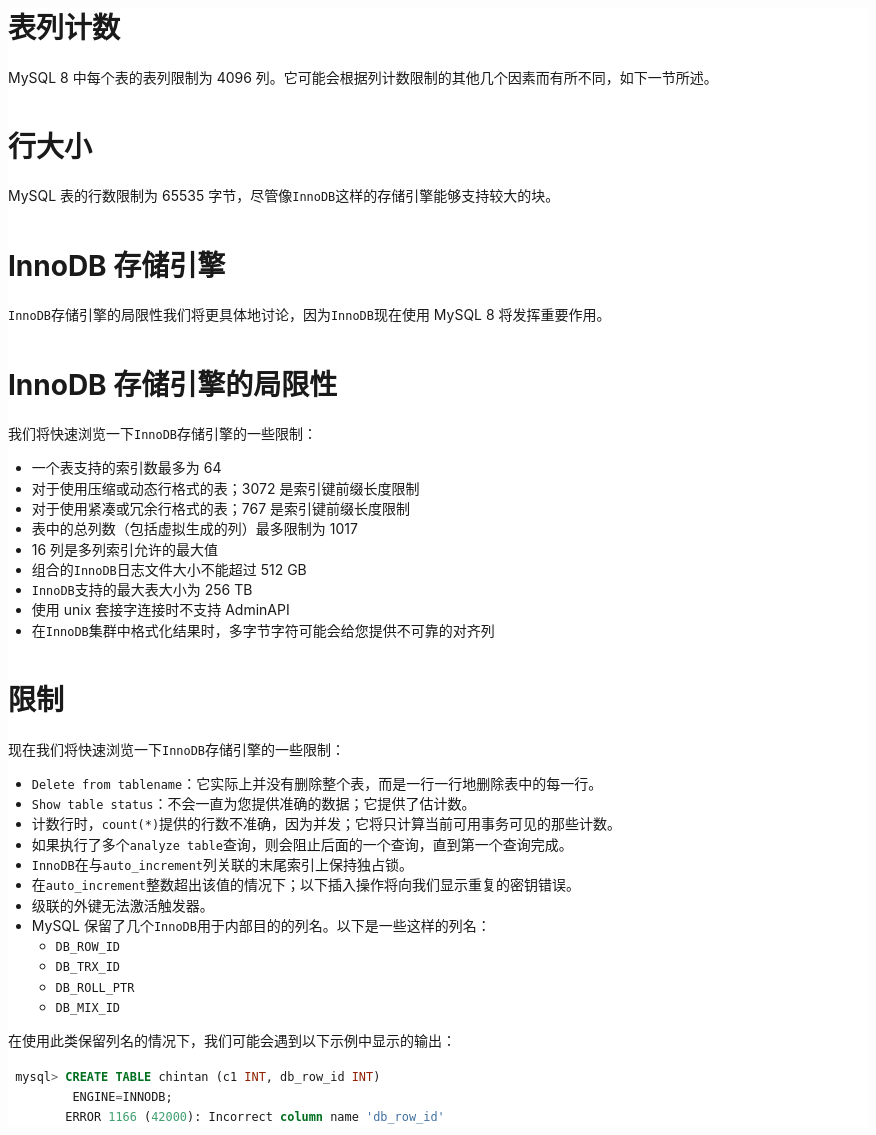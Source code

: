 # 表列计数

MySQL 8 中每个表的表列限制为 4096 列。它可能会根据列计数限制的其他几个因素而有所不同，如下一节所述。

# 行大小

MySQL 表的行数限制为 65535 字节，尽管像`InnoDB`这样的存储引擎能够支持较大的块。

# InnoDB 存储引擎

`InnoDB`存储引擎的局限性我们将更具体地讨论，因为`InnoDB`现在使用 MySQL 8 将发挥重要作用。

# InnoDB 存储引擎的局限性

我们将快速浏览一下`InnoDB`存储引擎的一些限制：

*   一个表支持的索引数最多为 64
*   对于使用压缩或动态行格式的表；3072 是索引键前缀长度限制
*   对于使用紧凑或冗余行格式的表；767 是索引键前缀长度限制
*   表中的总列数（包括虚拟生成的列）最多限制为 1017
*   16 列是多列索引允许的最大值
*   组合的`InnoDB`日志文件大小不能超过 512 GB
*   `InnoDB`支持的最大表大小为 256 TB
*   使用 unix 套接字连接时不支持 AdminAPI
*   在`InnoDB`集群中格式化结果时，多字节字符可能会给您提供不可靠的对齐列

# 限制

现在我们将快速浏览一下`InnoDB`存储引擎的一些限制：

*   `Delete from tablename`：它实际上并没有删除整个表，而是一行一行地删除表中的每一行。
*   `Show table status`：不会一直为您提供准确的数据；它提供了估计数。
*   计数行时，`count(*)`提供的行数不准确，因为并发；它将只计算当前可用事务可见的那些计数。
*   如果执行了多个`analyze table`查询，则会阻止后面的一个查询，直到第一个查询完成。
*   `InnoDB`在与`auto_increment`列关联的末尾索引上保持独占锁。
*   在`auto_increment`整数超出该值的情况下；以下插入操作将向我们显示重复的密钥错误。
*   级联的外键无法激活触发器。
*   MySQL 保留了几个`InnoDB`用于内部目的的列名。以下是一些这样的列名：
    *   `DB_ROW_ID`
    *   `DB_TRX_ID`
    *   `DB_ROLL_PTR`
    *   `DB_MIX_ID`

在使用此类保留列名的情况下，我们可能会遇到以下示例中显示的输出：

```sql
 mysql> CREATE TABLE chintan (c1 INT, db_row_id INT) 
         ENGINE=INNODB;
        ERROR 1166 (42000): Incorrect column name 'db_row_id'
```
